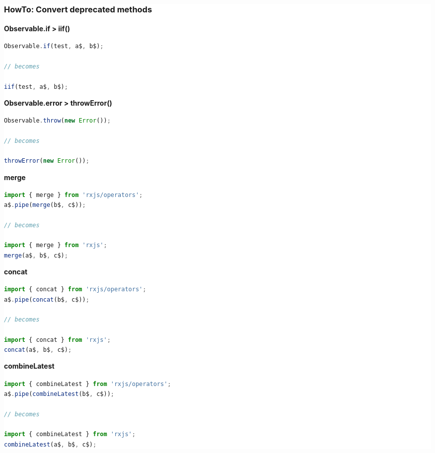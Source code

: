 ### HowTo: Convert deprecated methods

**Observable.if > iif()**

```ts
Observable.if(test, a$, b$);

// becomes

iif(test, a$, b$);
``` 

**Observable.error > throwError()**

```ts
Observable.throw(new Error());

// becomes

throwError(new Error());
```

**merge**
```ts
import { merge } from 'rxjs/operators';
a$.pipe(merge(b$, c$));

// becomes

import { merge } from 'rxjs';
merge(a$, b$, c$);
```

**concat**

```ts
import { concat } from 'rxjs/operators';
a$.pipe(concat(b$, c$));

// becomes

import { concat } from 'rxjs';
concat(a$, b$, c$);
```

**combineLatest**

```ts
import { combineLatest } from 'rxjs/operators';
a$.pipe(combineLatest(b$, c$));

// becomes

import { combineLatest } from 'rxjs';
combineLatest(a$, b$, c$);
```

